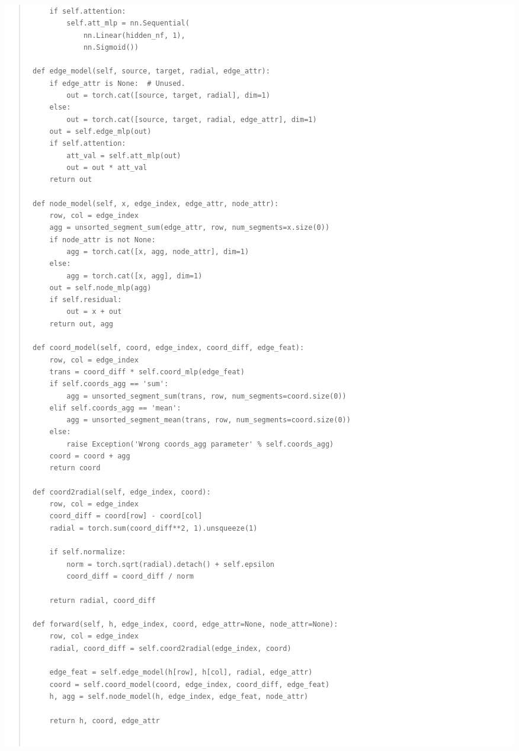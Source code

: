   >          if self.attention:
  >              self.att_mlp = nn.Sequential(
  >                  nn.Linear(hidden_nf, 1),
  >                  nn.Sigmoid())
  >  
  >      def edge_model(self, source, target, radial, edge_attr):
  >          if edge_attr is None:  # Unused.
  >              out = torch.cat([source, target, radial], dim=1)
  >          else:
  >              out = torch.cat([source, target, radial, edge_attr], dim=1)
  >          out = self.edge_mlp(out)
  >          if self.attention:
  >              att_val = self.att_mlp(out)
  >              out = out * att_val
  >          return out
  >  
  >      def node_model(self, x, edge_index, edge_attr, node_attr):
  >          row, col = edge_index
  >          agg = unsorted_segment_sum(edge_attr, row, num_segments=x.size(0))
  >          if node_attr is not None:
  >              agg = torch.cat([x, agg, node_attr], dim=1)
  >          else:
  >              agg = torch.cat([x, agg], dim=1)
  >          out = self.node_mlp(agg)
  >          if self.residual:
  >              out = x + out
  >          return out, agg
  >  
  >      def coord_model(self, coord, edge_index, coord_diff, edge_feat):
  >          row, col = edge_index
  >          trans = coord_diff * self.coord_mlp(edge_feat)
  >          if self.coords_agg == 'sum':
  >              agg = unsorted_segment_sum(trans, row, num_segments=coord.size(0))
  >          elif self.coords_agg == 'mean':
  >              agg = unsorted_segment_mean(trans, row, num_segments=coord.size(0))
  >          else:
  >              raise Exception('Wrong coords_agg parameter' % self.coords_agg)
  >          coord = coord + agg
  >          return coord
  >  
  >      def coord2radial(self, edge_index, coord):
  >          row, col = edge_index
  >          coord_diff = coord[row] - coord[col]
  >          radial = torch.sum(coord_diff**2, 1).unsqueeze(1)
  >  
  >          if self.normalize:
  >              norm = torch.sqrt(radial).detach() + self.epsilon
  >              coord_diff = coord_diff / norm
  >  
  >          return radial, coord_diff
  >  
  >      def forward(self, h, edge_index, coord, edge_attr=None, node_attr=None):
  >          row, col = edge_index
  >          radial, coord_diff = self.coord2radial(edge_index, coord)
  >  
  >          edge_feat = self.edge_model(h[row], h[col], radial, edge_attr)
  >          coord = self.coord_model(coord, edge_index, coord_diff, edge_feat)
  >          h, agg = self.node_model(h, edge_index, edge_feat, node_attr)
  >  
  >          return h, coord, edge_attr
  >  ```
  >
  > 
